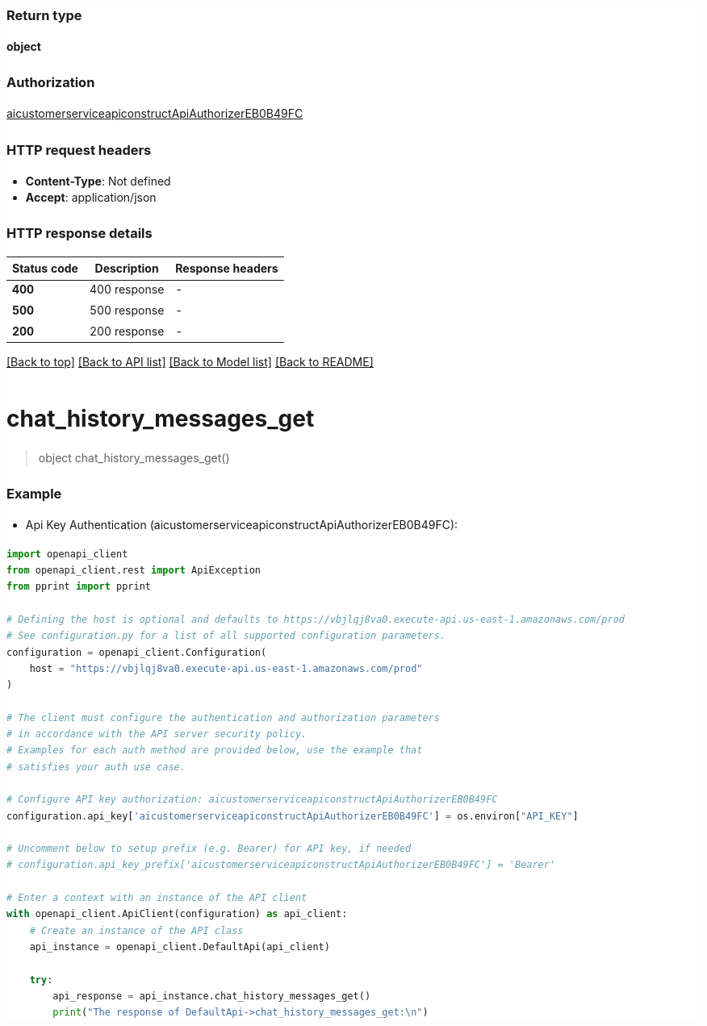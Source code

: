 ### Return type

**object**

### Authorization

[aicustomerserviceapiconstructApiAuthorizerEB0B49FC](../README.md#aicustomerserviceapiconstructApiAuthorizerEB0B49FC)

### HTTP request headers

 - **Content-Type**: Not defined
 - **Accept**: application/json

### HTTP response details

| Status code | Description | Response headers |
|-------------|-------------|------------------|
**400** | 400 response |  -  |
**500** | 500 response |  -  |
**200** | 200 response |  -  |

[[Back to top]](#) [[Back to API list]](../README.md#documentation-for-api-endpoints) [[Back to Model list]](../README.md#documentation-for-models) [[Back to README]](../README.md)

# **chat_history_messages_get**
> object chat_history_messages_get()



### Example

* Api Key Authentication (aicustomerserviceapiconstructApiAuthorizerEB0B49FC):

```python
import openapi_client
from openapi_client.rest import ApiException
from pprint import pprint

# Defining the host is optional and defaults to https://vbjlqj8va0.execute-api.us-east-1.amazonaws.com/prod
# See configuration.py for a list of all supported configuration parameters.
configuration = openapi_client.Configuration(
    host = "https://vbjlqj8va0.execute-api.us-east-1.amazonaws.com/prod"
)

# The client must configure the authentication and authorization parameters
# in accordance with the API server security policy.
# Examples for each auth method are provided below, use the example that
# satisfies your auth use case.

# Configure API key authorization: aicustomerserviceapiconstructApiAuthorizerEB0B49FC
configuration.api_key['aicustomerserviceapiconstructApiAuthorizerEB0B49FC'] = os.environ["API_KEY"]

# Uncomment below to setup prefix (e.g. Bearer) for API key, if needed
# configuration.api_key_prefix['aicustomerserviceapiconstructApiAuthorizerEB0B49FC'] = 'Bearer'

# Enter a context with an instance of the API client
with openapi_client.ApiClient(configuration) as api_client:
    # Create an instance of the API class
    api_instance = openapi_client.DefaultApi(api_client)

    try:
        api_response = api_instance.chat_history_messages_get()
        print("The response of DefaultApi->chat_history_messages_get:\n")
```